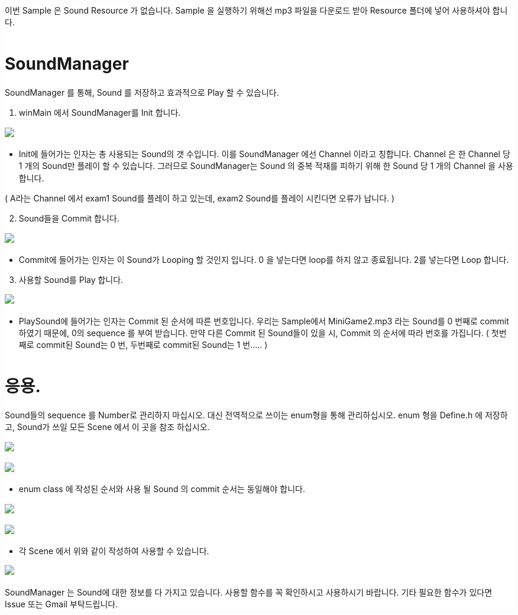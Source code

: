 이번 Sample 은 Sound Resource 가 없습니다. Sample 을 실행하기 위해선 mp3 파일을 다운로드 받아 Resource 폴더에 넣어 사용하셔야 합니다.

# SoundManager

SoundManager 를 통해, Sound 를 저장하고 효과적으로 Play 할 수 있습니다.

1. winMain 에서 SoundManager를 Init 합니다.

<img src="https://user-images.githubusercontent.com/39338850/58545967-5b6e0c00-823f-11e9-8ba9-05a457a0647c.png" width="60%"></img>

- Init에 들어가는 인자는 총 사용되는 Sound의 갯 수입니다.
이를 SoundManager 에선 Channel 이라고 칭합니다. Channel 은 한 Channel 당 1 개의 Sound만 플레이 할 수 있습니다. 
그러므로 SoundManager는 Sound 의 중복 적재를 피하기 위해 한 Sound 당 1 개의 Channel 을 사용합니다.

( A라는 Channel 에서 exam1 Sound를 플레이 하고 있는데, exam2 Sound를 플레이 시킨다면 오류가 납니다. )

2. Sound들을 Commit 합니다. 

<img src="https://user-images.githubusercontent.com/39338850/58546153-bef83980-823f-11e9-8b57-5e6578cd841f.png" width="60%"></img>

- Commit에 들어가는 인자는 이 Sound가 Looping 할 것인지 입니다.
0 을 넣는다면 loop를 하지 않고 종료됩니다. 2를 넣는다면 Loop 합니다.

3. 사용할 Sound를 Play 합니다.

<img src="https://user-images.githubusercontent.com/39338850/58546285-f7981300-823f-11e9-91c4-70a94eeaa5b2.png" width="50%"></img>

- PlaySound에 들어가는 인자는 Commit 된 순서에 따른 번호입니다. 
우리는 Sample에서 MiniGame2.mp3 라는 Sound를 0 번째로 commit 하였기 때문에, 0의 sequence 를 부여 받습니다.
만약 다른 Commit 된 Sound들이 있을 시, Commit 의 순서에 따라 번호를 가집니다. 
( 첫번째로 commit된 Sound는 0 번, 두번째로 commit된 Sound는 1 번..... )


# 응용. 

Sound들의 sequence 를 Number로 관리하지 마십시오. 대신 전역적으로 쓰이는 enum형을 통해 관리하십시오.
enum 형을 Define.h 에 저장하고, Sound가 쓰일 모든 Scene 에서 이 곳을 참조 하십시오.

<img src="https://user-images.githubusercontent.com/39338850/58546882-44c8b480-8241-11e9-939a-13d7d19c1c42.png" width="60%"></img>
 
<img src="https://user-images.githubusercontent.com/39338850/58546897-4db98600-8241-11e9-9dc3-3747d37fb07b.png" width="60%"></img>

- enum class 에 작성된 순서와 사용 될 Sound 의 commit 순서는 동일해야 합니다.

<img src="https://user-images.githubusercontent.com/39338850/58546953-70e43580-8241-11e9-93a0-181ee55f1e7d.png" width="60%"></img>

<img src="https://user-images.githubusercontent.com/39338850/58546988-7c376100-8241-11e9-91f0-2da3c15a40e0.png" width="60%"></img>

- 각 Scene 에서 위와 같이 작성하여 사용할 수 있습니다.

<img src="https://user-images.githubusercontent.com/39338850/58547148-d20c0900-8241-11e9-974d-34f09ff6640f.png" width="60%"></img>

SoundManager 는 Sound에 대한 정보를 다 가지고 있습니다. 사용할 함수를 꼭 확인하시고 사용하시기 바랍니다.
기타 필요한 함수가 있다면 Issue 또는 Gmail 부탁드립니다.




